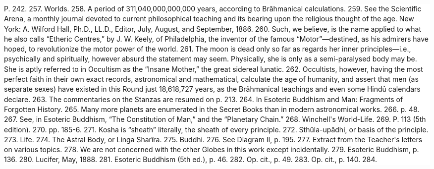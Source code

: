 P. 242.
257.
Worlds.
258.
A period of 311,040,000,000,000 years, according to Brâhmanical calculations.
259.
See the Scientific Arena, a monthly journal devoted to current philosophical teaching and its bearing upon the religious thought of the age. New York: A. Wilford Hall, Ph.D., LL.D., Editor, July, August, and September, 1886.
260.
Such, we believe, is the name applied to what he also calls “Etheric Centres,” by J. W. Keely, of Philadelphia, the inventor of the famous “Motor”—destined, as his admirers have hoped, to revolutionize the motor power of the world.
261.
The moon is dead only so far as regards her inner principles—i.e., psychically and spiritually, however absurd the statement may seem. Physically, she is only as a semi-paralysed body may be. She is aptly referred to in Occultism as the “Insane Mother,” the great sidereal lunatic.
262.
Occultists, however, having the most perfect faith in their own exact records, astronomical and mathematical, calculate the age of humanity, and assert that men (as separate sexes) have existed in this Round just 18,618,727 years, as the Brâhmanical teachings and even some Hindû calendars declare.
263.
The commentaries on the Stanzas are resumed on p. 213.
264.
In Esoteric Buddhism and Man: Fragments of Forgotten History.
265.
Many more planets are enumerated in the Secret Books than in modern astronomical works.
266.
p. 48.
267.
See, in Esoteric Buddhism, “The Constitution of Man,” and the “Planetary Chain.”
268.
Winchell's World-Life.
269.
P. 113 (5th edition).
270.
pp. 185-6.
271.
Kosha is “sheath” literally, the sheath of every principle.
272.
Sthûla-upâdhi, or basis of the principle.
273.
Life.
274.
The Astral Body, or Linga Sharîra.
275.
Buddhi.
276.
See Diagram II, p. 195.
277.
Extract from the Teacher's letters on various topics.
278.
We are not concerned with the other Globes in this work except incidentally.
279.
Esoteric Buddhism, p. 136.
280.
Lucifer, May, 1888.
281.
Esoteric Buddhism (5th ed.), p. 46.
282.
Op. cit., p. 49.
283.
Op. cit., p. 140.
284.